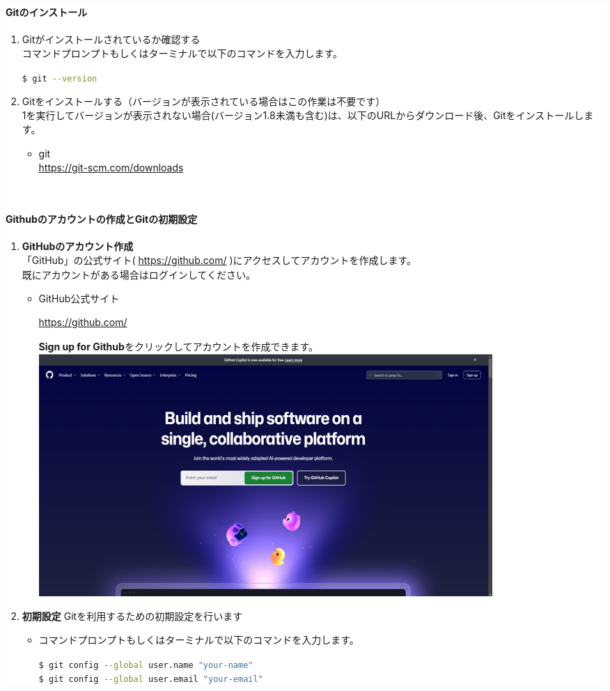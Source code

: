 #### Gitのインストール

1. Gitがインストールされているか確認する  
  コマンドプロンプトもしくはターミナルで以下のコマンドを入力します。

    ```sh
    $ git --version
    ```

1. Gitをインストールする（バージョンが表示されている場合はこの作業は不要です）  
  1を実行してバージョンが表示されない場合(バージョン1.8未満も含む)は、以下のURLからダウンロード後、Gitをインストールします。

   - git  
     https://git-scm.com/downloads

<br>

#### Githubのアカウントの作成とGitの初期設定

1. __GitHubのアカウント作成__  
  「GitHub」の公式サイト( https://github.com/ )にアクセスしてアカウントを作成します。  
  既にアカウントがある場合はログインしてください。  

   - GitHub公式サイト

     https://github.com/
  
     **Sign up for Github**をクリックしてアカウントを作成できます。  
     <img src="images/Git基礎/github_top.png" >

2. __初期設定__ 
  Gitを利用するための初期設定を行います  

    - コマンドプロンプトもしくはターミナルで以下のコマンドを入力します。

      ```sh
      $ git config --global user.name "your-name"
      $ git config --global user.email "your-email"
      ```
